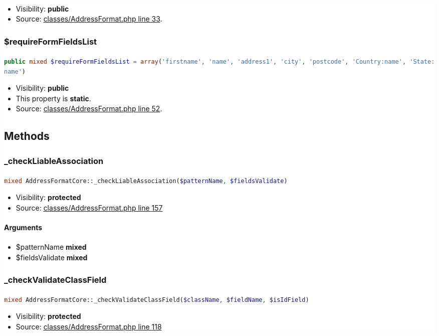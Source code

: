 


* Visibility: **public**
* Source: [classes/AddressFormat.php line 33](https://github.com/PrestaShop/PrestaShop/blob/1.6.0.4/classes/AddressFormat.php#L33).


### <a name="property-$requireFormFieldsList"></a>$requireFormFieldsList

```php
public mixed $requireFormFieldsList = array('firstname', 'name', 'address1', 'city', 'postcode', 'Country:name', 'State:name')
```





* Visibility: **public**
* This property is **static**.
* Source: [classes/AddressFormat.php line 52](https://github.com/PrestaShop/PrestaShop/blob/1.6.0.4/classes/AddressFormat.php#L52).


Methods
-------


### <a name="method-_checkLiableAssociation"></a>_checkLiableAssociation

```php
mixed AddressFormatCore::_checkLiableAssociation($patternName, $fieldsValidate)
```





* Visibility: **protected**
* Source: [classes/AddressFormat.php line 157](https://github.com/PrestaShop/PrestaShop/blob/1.6.0.4/classes/AddressFormat.php#L157)


#### Arguments
* $patternName **mixed**
* $fieldsValidate **mixed**



### <a name="method-_checkValidateClassField"></a>_checkValidateClassField

```php
mixed AddressFormatCore::_checkValidateClassField($className, $fieldName, $isIdField)
```





* Visibility: **protected**
* Source: [classes/AddressFormat.php line 118](https://github.com/PrestaShop/PrestaShop/blob/1.6.0.4/classes/AddressFormat.php#L118)
